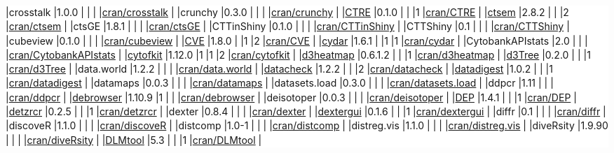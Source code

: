 |crosstalk                                                    |1.0.0      |      |        |     |[cran/crosstalk](https://github.com/cran/crosstalk)                                 |
|crunchy                                                      |0.3.0      |      |        |     |[cran/crunchy](https://github.com/cran/crunchy)                                     |
|[CTRE](problems.md#ctre)                                     |0.1.0      |      |        |1    |[cran/CTRE](https://github.com/cran/CTRE)                                           |
|[ctsem](problems.md#ctsem)                                   |2.8.2      |      |        |2    |[cran/ctsem](https://github.com/cran/ctsem)                                         |
|ctsGE                                                        |1.8.1      |      |        |     |[cran/ctsGE](https://github.com/cran/ctsGE)                                         |
|CTTinShiny                                                   |0.1.0      |      |        |     |[cran/CTTinShiny](https://github.com/cran/CTTinShiny)                               |
|CTTShiny                                                     |0.1        |      |        |     |[cran/CTTShiny](https://github.com/cran/CTTShiny)                                   |
|cubeview                                                     |0.1.0      |      |        |     |[cran/cubeview](https://github.com/cran/cubeview)                                   |
|[CVE](problems.md#cve)                                       |1.8.0      |      |1       |2    |[cran/CVE](https://github.com/cran/CVE)                                             |
|[cydar](problems.md#cydar)                                   |1.6.1      |      |1       |1    |[cran/cydar](https://github.com/cran/cydar)                                         |
|CytobankAPIstats                                             |2.0        |      |        |     |[cran/CytobankAPIstats](https://github.com/cran/CytobankAPIstats)                   |
|[cytofkit](problems.md#cytofkit)                             |1.12.0     |1     |1       |2    |[cran/cytofkit](https://github.com/cran/cytofkit)                                   |
|[d3heatmap](problems.md#d3heatmap)                           |0.6.1.2    |      |        |1    |[cran/d3heatmap](https://github.com/cran/d3heatmap)                                 |
|[d3Tree](problems.md#d3tree)                                 |0.2.0      |      |        |1    |[cran/d3Tree](https://github.com/cran/d3Tree)                                       |
|data.world                                                   |1.2.2      |      |        |     |[cran/data.world](https://github.com/cran/data.world)                               |
|[datacheck](problems.md#datacheck)                           |1.2.2      |      |        |2    |[cran/datacheck](https://github.com/cran/datacheck)                                 |
|[datadigest](problems.md#datadigest)                         |1.0.2      |      |        |1    |[cran/datadigest](https://github.com/cran/datadigest)                               |
|datamaps                                                     |0.0.3      |      |        |     |[cran/datamaps](https://github.com/cran/datamaps)                                   |
|datasets.load                                                |0.3.0      |      |        |     |[cran/datasets.load](https://github.com/cran/datasets.load)                         |
|ddpcr                                                        |1.11       |      |        |     |[cran/ddpcr](https://github.com/cran/ddpcr)                                         |
|[debrowser](problems.md#debrowser)                           |1.10.9     |1     |        |     |[cran/debrowser](https://github.com/cran/debrowser)                                 |
|deisotoper                                                   |0.0.3      |      |        |     |[cran/deisotoper](https://github.com/cran/deisotoper)                               |
|[DEP](problems.md#dep)                                       |1.4.1      |      |        |1    |[cran/DEP](https://github.com/cran/DEP)                                             |
|[detzrcr](problems.md#detzrcr)                               |0.2.5      |      |        |1    |[cran/detzrcr](https://github.com/cran/detzrcr)                                     |
|dexter                                                       |0.8.4      |      |        |     |[cran/dexter](https://github.com/cran/dexter)                                       |
|[dextergui](problems.md#dextergui)                           |0.1.6      |      |        |1    |[cran/dextergui](https://github.com/cran/dextergui)                                 |
|diffr                                                        |0.1        |      |        |     |[cran/diffr](https://github.com/cran/diffr)                                         |
|discoveR                                                     |1.1.0      |      |        |     |[cran/discoveR](https://github.com/cran/discoveR)                                   |
|distcomp                                                     |1.0-1      |      |        |     |[cran/distcomp](https://github.com/cran/distcomp)                                   |
|distreg.vis                                                  |1.1.0      |      |        |     |[cran/distreg.vis](https://github.com/cran/distreg.vis)                             |
|diveRsity                                                    |1.9.90     |      |        |     |[cran/diveRsity](https://github.com/cran/diveRsity)                                 |
|[DLMtool](problems.md#dlmtool)                               |5.3        |      |        |1    |[cran/DLMtool](https://github.com/cran/DLMtool)                                     |